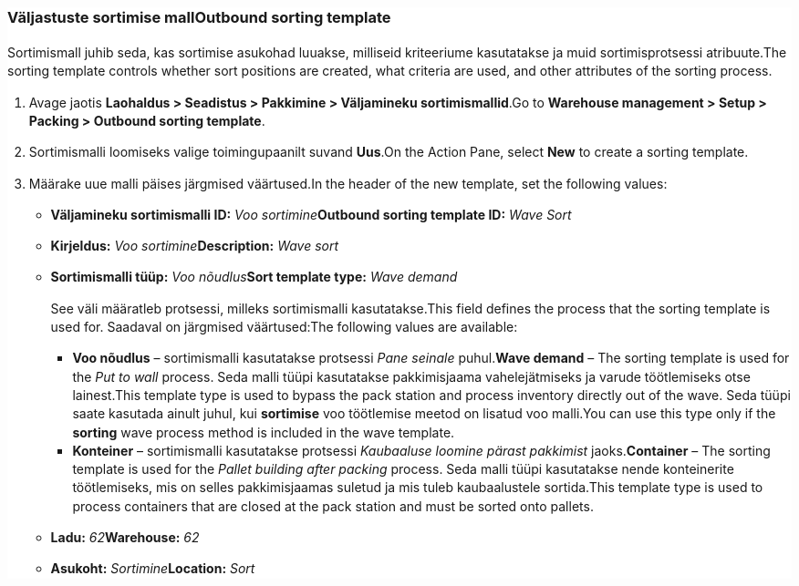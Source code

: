 ### <a name="outbound-sorting-template"></a><span data-ttu-id="a53e9-179">Väljastuste sortimise mall</span><span class="sxs-lookup"><span data-stu-id="a53e9-179">Outbound sorting template</span></span>

<span data-ttu-id="a53e9-180">Sortimismall juhib seda, kas sortimise asukohad luuakse, milliseid kriteeriume kasutatakse ja muid sortimisprotsessi atribuute.</span><span class="sxs-lookup"><span data-stu-id="a53e9-180">The sorting template controls whether sort positions are created, what criteria are used, and other attributes of the sorting process.</span></span>

1. <span data-ttu-id="a53e9-181">Avage jaotis **Laohaldus \> Seadistus \> Pakkimine \> Väljamineku sortimismallid**.</span><span class="sxs-lookup"><span data-stu-id="a53e9-181">Go to **Warehouse management \> Setup \> Packing \> Outbound sorting template**.</span></span>
1. <span data-ttu-id="a53e9-182">Sortimismalli loomiseks valige toimingupaanilt suvand **Uus**.</span><span class="sxs-lookup"><span data-stu-id="a53e9-182">On the Action Pane, select **New** to create a sorting template.</span></span>
1. <span data-ttu-id="a53e9-183">Määrake uue malli päises järgmised väärtused.</span><span class="sxs-lookup"><span data-stu-id="a53e9-183">In the header of the new template, set the following values:</span></span>

    - <span data-ttu-id="a53e9-184">**Väljamineku sortimismalli ID:** *Voo sortimine*</span><span class="sxs-lookup"><span data-stu-id="a53e9-184">**Outbound sorting template ID:** *Wave Sort*</span></span>
    - <span data-ttu-id="a53e9-185">**Kirjeldus:** *Voo sortimine*</span><span class="sxs-lookup"><span data-stu-id="a53e9-185">**Description:** *Wave sort*</span></span>
    - <span data-ttu-id="a53e9-186">**Sortimismalli tüüp:** *Voo nõudlus*</span><span class="sxs-lookup"><span data-stu-id="a53e9-186">**Sort template type:** *Wave demand*</span></span>

        <span data-ttu-id="a53e9-187">See väli määratleb protsessi, milleks sortimismalli kasutatakse.</span><span class="sxs-lookup"><span data-stu-id="a53e9-187">This field defines the process that the sorting template is used for.</span></span> <span data-ttu-id="a53e9-188">Saadaval on järgmised väärtused:</span><span class="sxs-lookup"><span data-stu-id="a53e9-188">The following values are available:</span></span>

        - <span data-ttu-id="a53e9-189">**Voo nõudlus** – sortimismalli kasutatakse protsessi *Pane seinale* puhul.</span><span class="sxs-lookup"><span data-stu-id="a53e9-189">**Wave demand** – The sorting template is used for the *Put to wall* process.</span></span> <span data-ttu-id="a53e9-190">Seda malli tüüpi kasutatakse pakkimisjaama vahelejätmiseks ja varude töötlemiseks otse lainest.</span><span class="sxs-lookup"><span data-stu-id="a53e9-190">This template type is used to bypass the pack station and process inventory directly out of the wave.</span></span> <span data-ttu-id="a53e9-191">Seda tüüpi saate kasutada ainult juhul, kui **sortimise** voo töötlemise meetod on lisatud voo malli.</span><span class="sxs-lookup"><span data-stu-id="a53e9-191">You can use this type only if the **sorting** wave process method is included in the wave template.</span></span>
        - <span data-ttu-id="a53e9-192">**Konteiner** – sortimismalli kasutatakse protsessi *Kaubaaluse loomine pärast pakkimist* jaoks.</span><span class="sxs-lookup"><span data-stu-id="a53e9-192">**Container** – The sorting template is used for the *Pallet building after packing* process.</span></span> <span data-ttu-id="a53e9-193">Seda malli tüüpi kasutatakse nende konteinerite töötlemiseks, mis on selles pakkimisjaamas suletud ja mis tuleb kaubaalustele sortida.</span><span class="sxs-lookup"><span data-stu-id="a53e9-193">This template type is used to process containers that are closed at the pack station and must be sorted onto pallets.</span></span>

    - <span data-ttu-id="a53e9-194">**Ladu:** *62*</span><span class="sxs-lookup"><span data-stu-id="a53e9-194">**Warehouse:** *62*</span></span>
    - <span data-ttu-id="a53e9-195">**Asukoht:** *Sortimine*</span><span class="sxs-lookup"><span data-stu-id="a53e9-195">**Location:** *Sort*</span></span>
